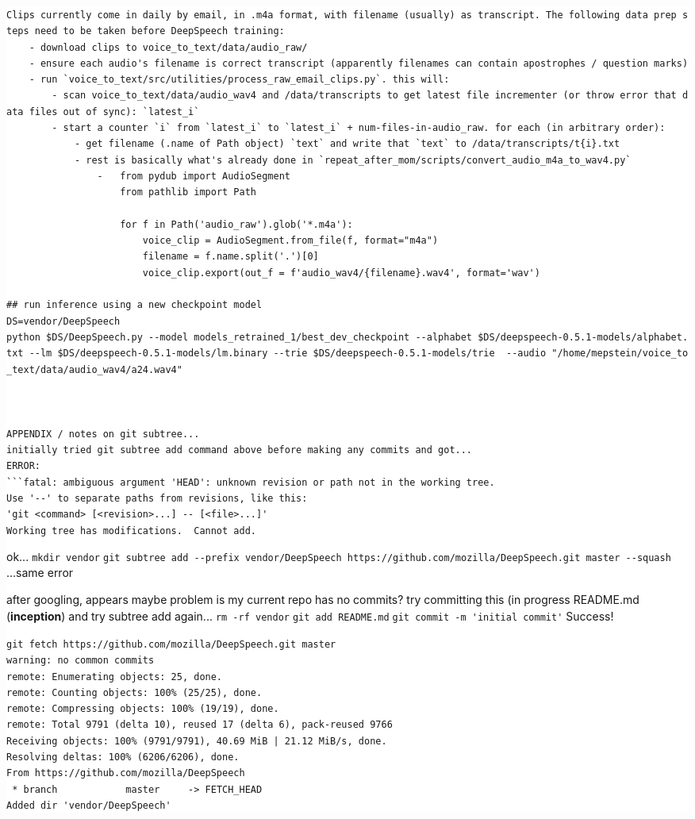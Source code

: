 ```
Clips currently come in daily by email, in .m4a format, with filename (usually) as transcript. The following data prep steps need to be taken before DeepSpeech training:
    - download clips to voice_to_text/data/audio_raw/
    - ensure each audio's filename is correct transcript (apparently filenames can contain apostrophes / question marks)
    - run `voice_to_text/src/utilities/process_raw_email_clips.py`. this will:
        - scan voice_to_text/data/audio_wav4 and /data/transcripts to get latest file incrementer (or throw error that data files out of sync): `latest_i`
        - start a counter `i` from `latest_i` to `latest_i` + num-files-in-audio_raw. for each (in arbitrary order):
            - get filename (.name of Path object) `text` and write that `text` to /data/transcripts/t{i}.txt
            - rest is basically what's already done in `repeat_after_mom/scripts/convert_audio_m4a_to_wav4.py`
                -   from pydub import AudioSegment
                    from pathlib import Path

                    for f in Path('audio_raw').glob('*.m4a'):
                        voice_clip = AudioSegment.from_file(f, format="m4a")
                        filename = f.name.split('.')[0]
                        voice_clip.export(out_f = f'audio_wav4/{filename}.wav4', format='wav')

## run inference using a new checkpoint model
DS=vendor/DeepSpeech
python $DS/DeepSpeech.py --model models_retrained_1/best_dev_checkpoint --alphabet $DS/deepspeech-0.5.1-models/alphabet.txt --lm $DS/deepspeech-0.5.1-models/lm.binary --trie $DS/deepspeech-0.5.1-models/trie  --audio "/home/mepstein/voice_to_text/data/audio_wav4/a24.wav4"



APPENDIX / notes on git subtree...
initially tried git subtree add command above before making any commits and got...
ERROR:
```fatal: ambiguous argument 'HEAD': unknown revision or path not in the working tree.
Use '--' to separate paths from revisions, like this:
'git <command> [<revision>...] -- [<file>...]'
Working tree has modifications.  Cannot add.
```

ok...
`mkdir vendor`
`git subtree add --prefix vendor/DeepSpeech https://github.com/mozilla/DeepSpeech.git master --squash`
...same error

after googling, appears maybe problem is my current repo has no commits? try committing this (in progress README.md (**inception**) and try subtree add again...
`rm -rf vendor`
`git add README.md`
`git commit -m 'initial commit'`
Success!
```
git fetch https://github.com/mozilla/DeepSpeech.git master
warning: no common commits
remote: Enumerating objects: 25, done.
remote: Counting objects: 100% (25/25), done.
remote: Compressing objects: 100% (19/19), done.
remote: Total 9791 (delta 10), reused 17 (delta 6), pack-reused 9766
Receiving objects: 100% (9791/9791), 40.69 MiB | 21.12 MiB/s, done.
Resolving deltas: 100% (6206/6206), done.
From https://github.com/mozilla/DeepSpeech
 * branch            master     -> FETCH_HEAD
Added dir 'vendor/DeepSpeech'
```
